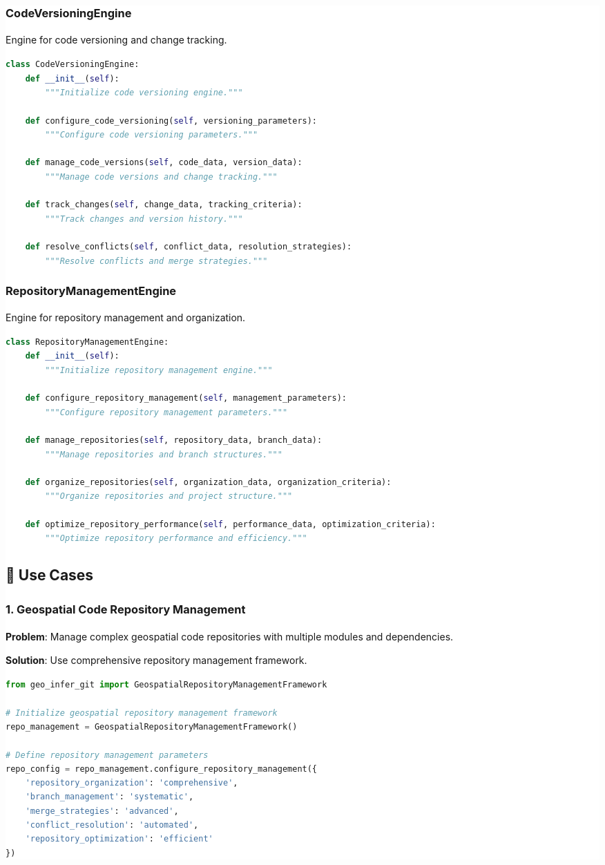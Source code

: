 ### CodeVersioningEngine

Engine for code versioning and change tracking.

```python
class CodeVersioningEngine:
    def __init__(self):
        """Initialize code versioning engine."""
    
    def configure_code_versioning(self, versioning_parameters):
        """Configure code versioning parameters."""
    
    def manage_code_versions(self, code_data, version_data):
        """Manage code versions and change tracking."""
    
    def track_changes(self, change_data, tracking_criteria):
        """Track changes and version history."""
    
    def resolve_conflicts(self, conflict_data, resolution_strategies):
        """Resolve conflicts and merge strategies."""
```

### RepositoryManagementEngine

Engine for repository management and organization.

```python
class RepositoryManagementEngine:
    def __init__(self):
        """Initialize repository management engine."""
    
    def configure_repository_management(self, management_parameters):
        """Configure repository management parameters."""
    
    def manage_repositories(self, repository_data, branch_data):
        """Manage repositories and branch structures."""
    
    def organize_repositories(self, organization_data, organization_criteria):
        """Organize repositories and project structure."""
    
    def optimize_repository_performance(self, performance_data, optimization_criteria):
        """Optimize repository performance and efficiency."""
```

## 🎯 Use Cases

### 1. Geospatial Code Repository Management

**Problem**: Manage complex geospatial code repositories with multiple modules and dependencies.

**Solution**: Use comprehensive repository management framework.

```python
from geo_infer_git import GeospatialRepositoryManagementFramework

# Initialize geospatial repository management framework
repo_management = GeospatialRepositoryManagementFramework()

# Define repository management parameters
repo_config = repo_management.configure_repository_management({
    'repository_organization': 'comprehensive',
    'branch_management': 'systematic',
    'merge_strategies': 'advanced',
    'conflict_resolution': 'automated',
    'repository_optimization': 'efficient'
})
```